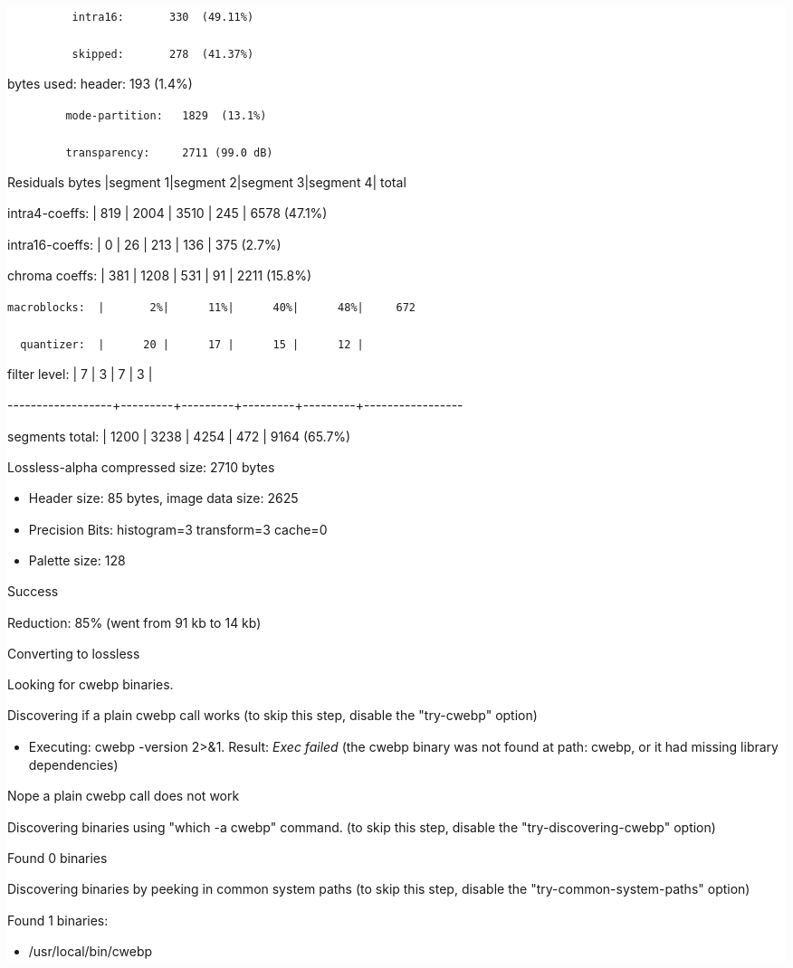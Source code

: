               intra16:       330  (49.11%)

              skipped:       278  (41.37%)

bytes used:  header:            193  (1.4%)

             mode-partition:   1829  (13.1%)

             transparency:     2711 (99.0 dB)

 Residuals bytes  |segment 1|segment 2|segment 3|segment 4|  total

  intra4-coeffs:  |     819 |    2004 |    3510 |     245 |    6578  (47.1%)

 intra16-coeffs:  |       0 |      26 |     213 |     136 |     375  (2.7%)

  chroma coeffs:  |     381 |    1208 |     531 |      91 |    2211  (15.8%)

    macroblocks:  |       2%|      11%|      40%|      48%|     672

      quantizer:  |      20 |      17 |      15 |      12 |

   filter level:  |       7 |       3 |       7 |       3 |

------------------+---------+---------+---------+---------+-----------------

 segments total:  |    1200 |    3238 |    4254 |     472 |    9164  (65.7%)

Lossless-alpha compressed size: 2710 bytes

  * Header size: 85 bytes, image data size: 2625

  * Precision Bits: histogram=3 transform=3 cache=0

  * Palette size:   128


Success

Reduction: 85% (went from 91 kb to 14 kb)


Converting to lossless

Looking for cwebp binaries.

Discovering if a plain cwebp call works (to skip this step, disable the "try-cwebp" option)

- Executing: cwebp -version 2>&1. Result: *Exec failed* (the cwebp binary was not found at path: cwebp, or it had missing library dependencies)

Nope a plain cwebp call does not work

Discovering binaries using "which -a cwebp" command. (to skip this step, disable the "try-discovering-cwebp" option)

Found 0 binaries

Discovering binaries by peeking in common system paths (to skip this step, disable the "try-common-system-paths" option)

Found 1 binaries: 

- /usr/local/bin/cwebp

